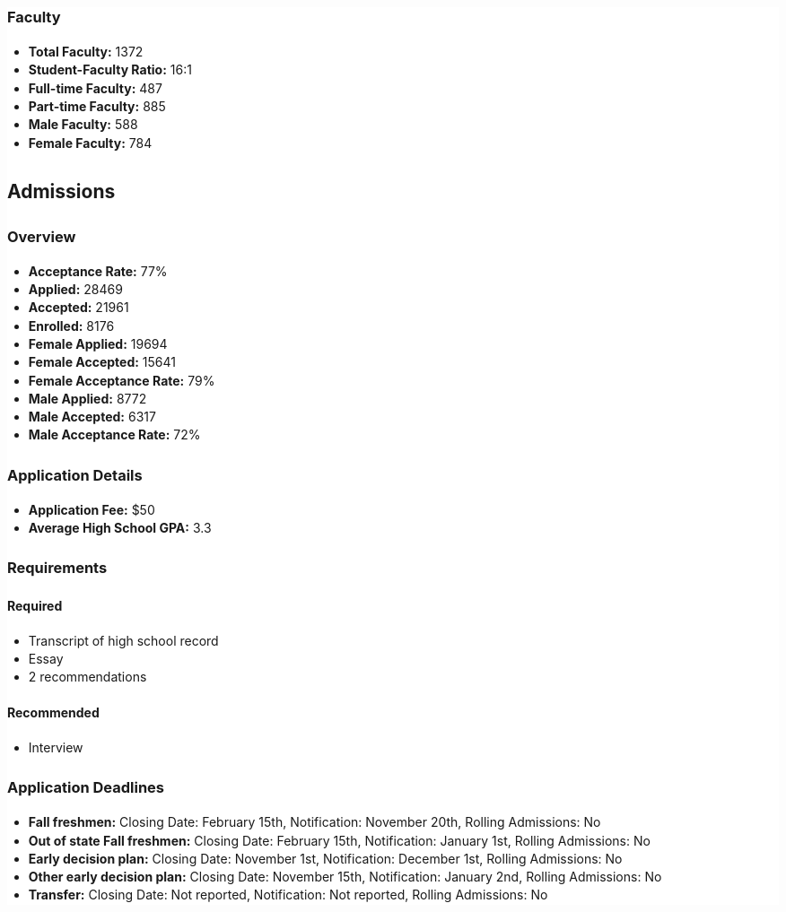 ### Faculty

- **Total Faculty:** 1372
- **Student-Faculty Ratio:** 16:1
- **Full-time Faculty:** 487
- **Part-time Faculty:** 885
- **Male Faculty:** 588
- **Female Faculty:** 784

## Admissions

### Overview

- **Acceptance Rate:** 77%
- **Applied:** 28469
- **Accepted:** 21961
- **Enrolled:** 8176
- **Female Applied:** 19694
- **Female Accepted:** 15641
- **Female Acceptance Rate:** 79%
- **Male Applied:** 8772
- **Male Accepted:** 6317
- **Male Acceptance Rate:** 72%

### Application Details

- **Application Fee:** $50
- **Average High School GPA:** 3.3

### Requirements

#### Required

- Transcript of high school record
- Essay
- 2 recommendations

#### Recommended

- Interview

### Application Deadlines

- **Fall freshmen:** Closing Date: February 15th, Notification: November 20th, Rolling Admissions: No
- **Out of state Fall freshmen:** Closing Date: February 15th, Notification: January 1st, Rolling Admissions: No
- **Early decision plan:** Closing Date: November 1st, Notification: December 1st, Rolling Admissions: No
- **Other early decision plan:** Closing Date: November 15th, Notification: January 2nd, Rolling Admissions: No
- **Transfer:** Closing Date: Not reported, Notification: Not reported, Rolling Admissions: No
